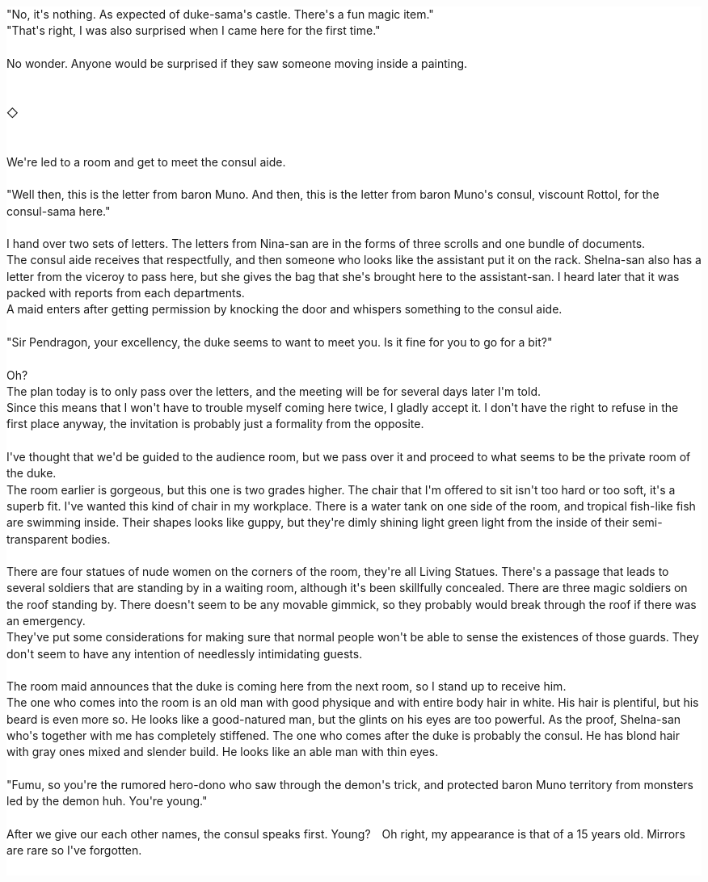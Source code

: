 "No, it's nothing. As expected of duke-sama's castle. There's a fun magic item."<br/>
"That's right, I was also surprised when I came here for the first time."<br/>
<br/>
No wonder. Anyone would be surprised if they saw someone moving inside a painting.<br/>
<br/>
<br/>
◇<br/>
<br/>
<br/>
We're led to a room and get to meet the consul aide.<br/>
<br/>
"Well then, this is the letter from baron Muno. And then, this is the letter from baron Muno's consul, viscount Rottol, for the consul-sama here."<br/>
<br/>
I hand over two sets of letters. The letters from Nina-san are in the forms of three scrolls and one bundle of documents.<br/>
The consul aide receives that respectfully, and then someone who looks like the assistant put it on the rack. Shelna-san also has a letter from the viceroy to pass here, but she gives the bag that she's brought here to the assistant-san. I heard later that it was packed with reports from each departments. <br/>
A maid enters after getting permission by knocking the door and whispers something to the consul aide.<br/>
<br/>
"Sir Pendragon, your excellency, the duke seems to want to meet you. Is it fine for you to go for a bit?"<br/>
<br/>
Oh?<br/>
The plan today is to only pass over the letters, and the meeting will be for several days later I'm told.<br/>
Since this means that I won't have to trouble myself coming here twice, I gladly accept it. I don't have the right to refuse in the first place anyway, the invitation is probably just a formality from the opposite.<br/>
<br/>
I've thought that we'd be guided to the audience room, but we pass over it and proceed to what seems to be the private room of the duke.<br/>
The room earlier is gorgeous, but this one is two grades higher. The chair that I'm offered to sit isn't too hard or too soft, it's a superb fit. I've wanted this kind of chair in my workplace. There is a water tank on one side of the room, and tropical fish-like fish are swimming inside. Their shapes looks like guppy, but they're dimly shining light green light from the inside of their semi-transparent bodies.<br/>
<br/>
There are four statues of nude women on the corners of the room, they're all Living Statues. There's a passage that leads to several soldiers that are standing by in a waiting room, although it's been skillfully concealed. There are three magic soldiers on the roof standing by. There doesn't seem to be any movable gimmick, so they probably would break through the roof if there was an emergency.<br/>
They've put some considerations for making sure that normal people won't be able to sense the existences of those guards. They don't seem to have any intention of needlessly intimidating guests.<br/>
<br/>
The room maid announces that the duke is coming here from the next room, so I stand up to receive him.<br/>
The one who comes into the room is an old man with good physique and with entire body hair in white. His hair is plentiful, but his beard is even more so. He looks like a good-natured man, but the glints on his eyes are too powerful. As the proof, Shelna-san who's together with me has completely stiffened. The one who comes after the duke is probably the consul. He has blond hair with gray ones mixed and slender build. He looks like an able man with thin eyes.<br/>
<br/>
"Fumu, so you're the rumored hero-dono who saw through the demon's trick, and protected baron Muno territory from monsters led by the demon huh. You're young."<br/>
<br/>
After we give our each other names, the consul speaks first. Young?　Oh right, my appearance is that of a 15 years old. Mirrors are rare so I've forgotten.<br/>
<br/>